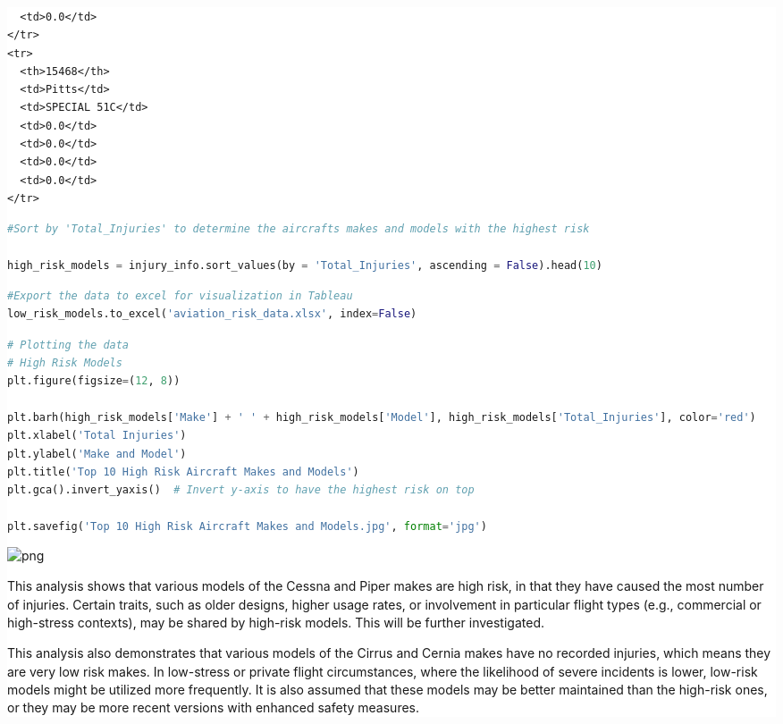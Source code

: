       <td>0.0</td>
    </tr>
    <tr>
      <th>15468</th>
      <td>Pitts</td>
      <td>SPECIAL 51C</td>
      <td>0.0</td>
      <td>0.0</td>
      <td>0.0</td>
      <td>0.0</td>
    </tr>
  </tbody>
</table>
</div>




```python
#Sort by 'Total_Injuries' to determine the aircrafts makes and models with the highest risk

high_risk_models = injury_info.sort_values(by = 'Total_Injuries', ascending = False).head(10)
```


```python
#Export the data to excel for visualization in Tableau
low_risk_models.to_excel('aviation_risk_data.xlsx', index=False)
```


```python
# Plotting the data
# High Risk Models
plt.figure(figsize=(12, 8))

plt.barh(high_risk_models['Make'] + ' ' + high_risk_models['Model'], high_risk_models['Total_Injuries'], color='red')
plt.xlabel('Total Injuries')
plt.ylabel('Make and Model')
plt.title('Top 10 High Risk Aircraft Makes and Models')
plt.gca().invert_yaxis()  # Invert y-axis to have the highest risk on top

plt.savefig('Top 10 High Risk Aircraft Makes and Models.jpg', format='jpg')
```


    
![png](output_44_0.png)
    


This analysis shows that various models of the Cessna and Piper makes are high risk, in that they have caused the most number of injuries. Certain traits, such as older designs, higher usage rates, or involvement in particular flight types (e.g., commercial or high-stress contexts), may be shared by high-risk models. This will be further investigated.

This analysis also demonstrates that various models of the Cirrus and Cernia makes have no recorded injuries, which means they are very low risk makes. In low-stress or private flight circumstances, where the likelihood of severe incidents is lower, low-risk models might be utilized more frequently. It is also assumed that these models may be better maintained than the high-risk ones, or they may be more recent versions with enhanced safety measures.
